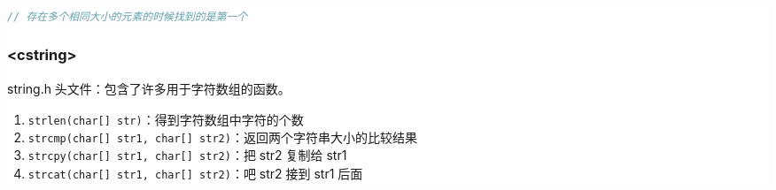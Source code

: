 ```c++
// 存在多个相同大小的元素的时候找到的是第一个
```

### \<cstring>

string.h 头文件：包含了许多用于字符数组的函数。

1. `strlen(char[] str)`：得到字符数组中字符的个数
2. `strcmp(char[] str1, char[] str2)`：返回两个字符串大小的比较结果
3. `strcpy(char[] str1, char[] str2)`：把 str2 复制给 str1
4. `strcat(char[] str1, char[] str2)`：吧 str2 接到 str1 后面


